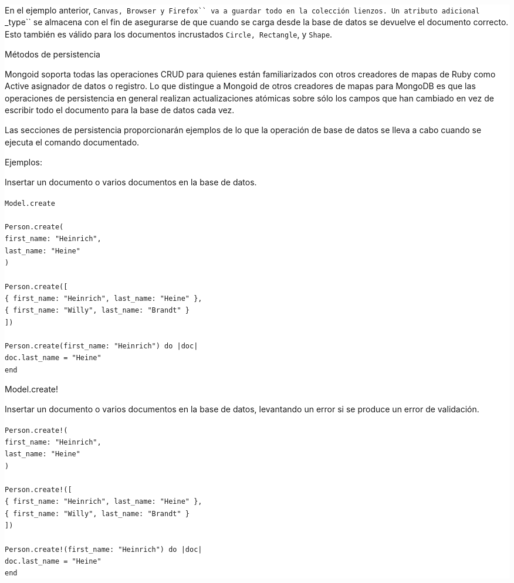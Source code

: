 En el ejemplo anterior, ```Canvas, Browser y Firefox`` va a guardar todo en la colección lienzos. Un atributo adicional ```_type`` se almacena con el fin de asegurarse de que cuando se carga desde la base de datos se devuelve el documento correcto. Esto también es válido para los documentos incrustados ```Circle, Rectangle```, y ```Shape```.

Métodos de persistencia

Mongoid soporta todas las operaciones CRUD para quienes están familiarizados con otros creadores de mapas de Ruby como Active asignador de datos o registro. Lo que distingue a Mongoid de otros creadores de mapas para MongoDB es que las operaciones de persistencia en general realizan actualizaciones atómicas sobre sólo los campos que han cambiado en vez de escribir todo el documento para la base de datos cada vez.

Las secciones de persistencia proporcionarán ejemplos de lo que la operación de base de datos se lleva a cabo cuando se ejecuta el comando documentado.

Ejemplos: 

Insertar un documento o varios documentos en la base de datos.

```
Model.create

Person.create(
first_name: "Heinrich",
last_name: "Heine"
)

Person.create([
{ first_name: "Heinrich", last_name: "Heine" },
{ first_name: "Willy", last_name: "Brandt" }
])

Person.create(first_name: "Heinrich") do |doc|
doc.last_name = "Heine"
end

```

Model.create!

Insertar un documento o varios documentos en la base de datos, levantando un error si se produce un error de validación.

```
Person.create!(
first_name: "Heinrich",
last_name: "Heine"
)

Person.create!([
{ first_name: "Heinrich", last_name: "Heine" },
{ first_name: "Willy", last_name: "Brandt" }
])

Person.create!(first_name: "Heinrich") do |doc|
doc.last_name = "Heine"
end

```
